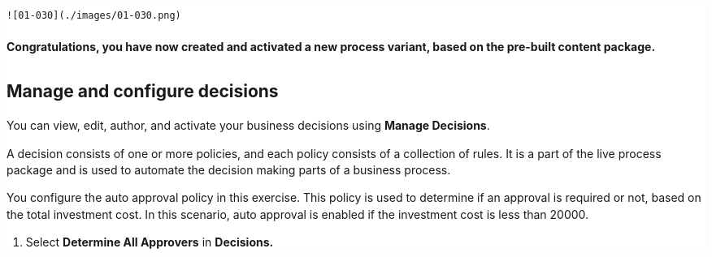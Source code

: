     ![01-030](./images/01-030.png)

#### Congratulations, you have now created and activated a new process variant, based on the pre-built content package.

## Manage and configure decisions

You can view, edit, author, and activate your business decisions using  **Manage Decisions**.

A decision consists of one or more policies, and each policy consists of a collection of rules. It is a part of the live process package and is used to automate the decision making parts of a business process.

You configure the auto approval policy in this exercise. This policy is used to determine if an approval is required or not, based on the total investment cost. In this scenario, auto approval is enabled if the investment cost is less than 20000.

1. Select **Determine All Approvers** in **Decisions.**
